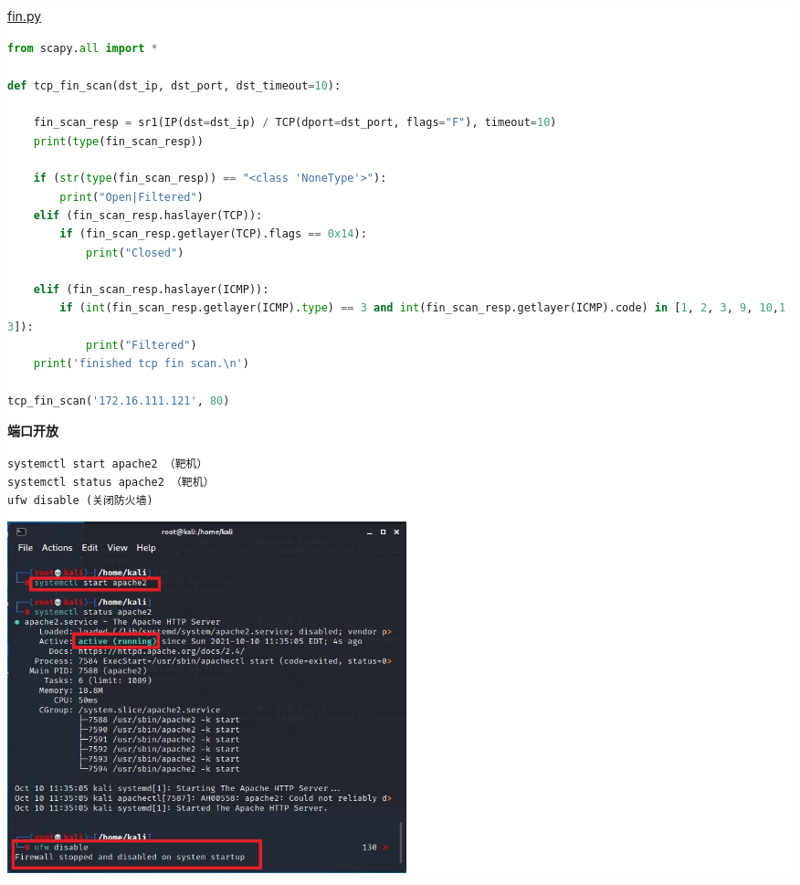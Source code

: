  [fin.py](code\fin.py) 

```python
from scapy.all import *

def tcp_fin_scan(dst_ip, dst_port, dst_timeout=10):

    fin_scan_resp = sr1(IP(dst=dst_ip) / TCP(dport=dst_port, flags="F"), timeout=10)
    print(type(fin_scan_resp))

    if (str(type(fin_scan_resp)) == "<class 'NoneType'>"):
        print("Open|Filtered")
    elif (fin_scan_resp.haslayer(TCP)):
        if (fin_scan_resp.getlayer(TCP).flags == 0x14):
            print("Closed")

    elif (fin_scan_resp.haslayer(ICMP)):
        if (int(fin_scan_resp.getlayer(ICMP).type) == 3 and int(fin_scan_resp.getlayer(ICMP).code) in [1, 2, 3, 9, 10,13]):
            print("Filtered")
    print('finished tcp fin scan.\n')

tcp_fin_scan('172.16.111.121', 80)
```



**端口开放**

```
systemctl start apache2 （靶机）
systemctl status apache2 （靶机）
ufw disable (关闭防火墙)
```

<img src="img\端口开放fin.jpg" alt="端口开放fin" style="zoom: 67%;" />
